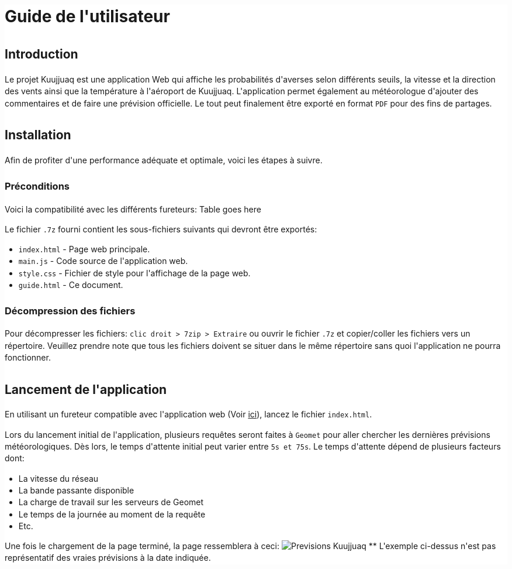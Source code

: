# Guide de l'utilisateur

## Introduction

Le projet Kuujjuaq est une application Web qui affiche les probabilités d'averses selon différents seuils, la vitesse et la direction des vents ainsi que la température à l'aéroport de Kuujjuaq. 
L'application permet également au météorologue d'ajouter des commentaires et de faire une prévision officielle. 
Le tout peut finalement être exporté en format `PDF` pour des fins de partages.

## Installation

Afin de profiter d'une performance adéquate et optimale, voici les étapes à suivre.

### Préconditions <a name="#compatibility"></a>

Voici la compatibilité avec les différents fureteurs:
Table goes here

Le fichier `.7z` fourni contient les sous-fichiers suivants qui devront être exportés:

- `index.html` - Page web principale.
- `main.js` - Code source de l'application web.
- `style.css` - Fichier de style pour l'affichage de la page web.
- `guide.html` - Ce document.

### Décompression des fichiers

Pour décompresser les fichiers: `clic droit > 7zip > Extraire` ou ouvrir le fichier `.7z` et copier/coller les fichiers vers un répertoire. 
Veuillez prendre note que tous les fichiers doivent se situer dans le même répertoire sans quoi l'application ne pourra fonctionner. 

## Lancement de l'application

En utilisant un fureteur compatible avec l'application web (Voir [ici](#compatibility)), lancez le fichier `index.html`. 

Lors du lancement initial de l'application, plusieurs requêtes seront faites à `Geomet` pour aller chercher les dernières prévisions météorologiques. Dès lors, le temps d'attente initial peut varier entre `5s et 75s`. 
Le temps d'attente dépend de plusieurs facteurs dont:

- La vitesse du réseau
- La bande passante disponible
- La charge de travail sur les serveurs de Geomet
- Le temps de la journée au moment de la requête
- Etc.

Une fois le chargement de la page terminé, la page ressemblera à ceci:
![Previsions Kuujjuaq](https://i.imgur.com/IjvAPQF.png)
** L'exemple ci-dessus n'est pas représentatif des vraies prévisions à la date indiquée. 
